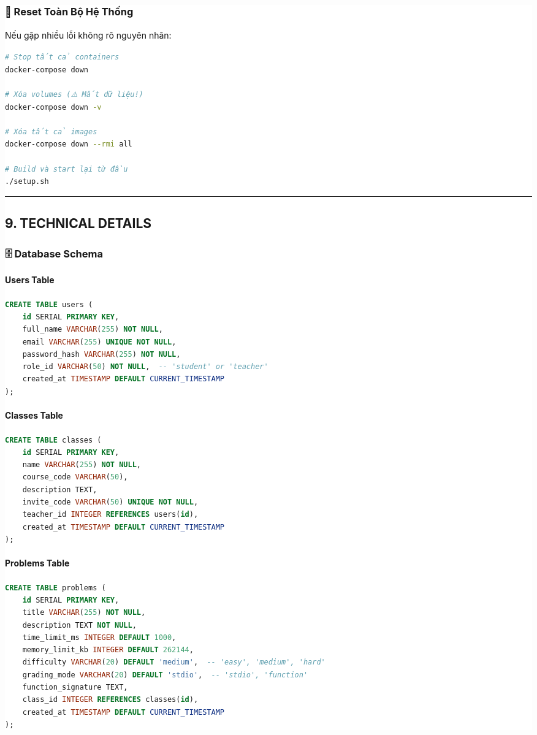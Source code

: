 ### 🔄 Reset Toàn Bộ Hệ Thống

Nếu gặp nhiều lỗi không rõ nguyên nhân:

```bash
# Stop tất cả containers
docker-compose down

# Xóa volumes (⚠️ Mất dữ liệu!)
docker-compose down -v

# Xóa tất cả images
docker-compose down --rmi all

# Build và start lại từ đầu
./setup.sh
```

---

## 9. TECHNICAL DETAILS

### 🗄️ Database Schema

#### Users Table
```sql
CREATE TABLE users (
    id SERIAL PRIMARY KEY,
    full_name VARCHAR(255) NOT NULL,
    email VARCHAR(255) UNIQUE NOT NULL,
    password_hash VARCHAR(255) NOT NULL,
    role_id VARCHAR(50) NOT NULL,  -- 'student' or 'teacher'
    created_at TIMESTAMP DEFAULT CURRENT_TIMESTAMP
);
```

#### Classes Table
```sql
CREATE TABLE classes (
    id SERIAL PRIMARY KEY,
    name VARCHAR(255) NOT NULL,
    course_code VARCHAR(50),
    description TEXT,
    invite_code VARCHAR(50) UNIQUE NOT NULL,
    teacher_id INTEGER REFERENCES users(id),
    created_at TIMESTAMP DEFAULT CURRENT_TIMESTAMP
);
```

#### Problems Table
```sql
CREATE TABLE problems (
    id SERIAL PRIMARY KEY,
    title VARCHAR(255) NOT NULL,
    description TEXT NOT NULL,
    time_limit_ms INTEGER DEFAULT 1000,
    memory_limit_kb INTEGER DEFAULT 262144,
    difficulty VARCHAR(20) DEFAULT 'medium',  -- 'easy', 'medium', 'hard'
    grading_mode VARCHAR(20) DEFAULT 'stdio',  -- 'stdio', 'function'
    function_signature TEXT,
    class_id INTEGER REFERENCES classes(id),
    created_at TIMESTAMP DEFAULT CURRENT_TIMESTAMP
);
```
